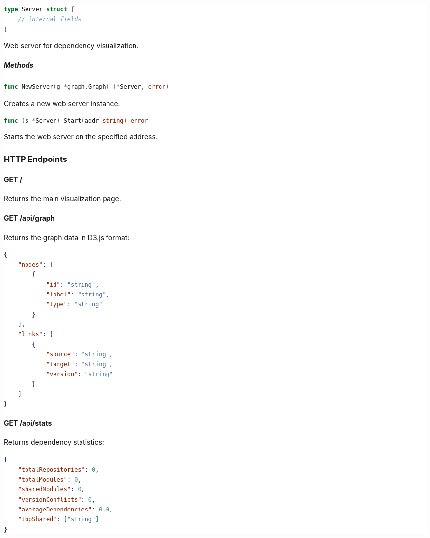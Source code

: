 ```go
type Server struct {
    // internal fields
}
```

Web server for dependency visualization.

##### Methods

```go
func NewServer(g *graph.Graph) (*Server, error)
```
Creates a new web server instance.

```go
func (s *Server) Start(addr string) error
```
Starts the web server on the specified address.

### HTTP Endpoints

#### GET /

Returns the main visualization page.

#### GET /api/graph

Returns the graph data in D3.js format:
```json
{
    "nodes": [
        {
            "id": "string",
            "label": "string",
            "type": "string"
        }
    ],
    "links": [
        {
            "source": "string",
            "target": "string",
            "version": "string"
        }
    ]
}
```

#### GET /api/stats

Returns dependency statistics:
```json
{
    "totalRepositories": 0,
    "totalModules": 0,
    "sharedModules": 0,
    "versionConflicts": 0,
    "averageDependencies": 0.0,
    "topShared": ["string"]
}
```
